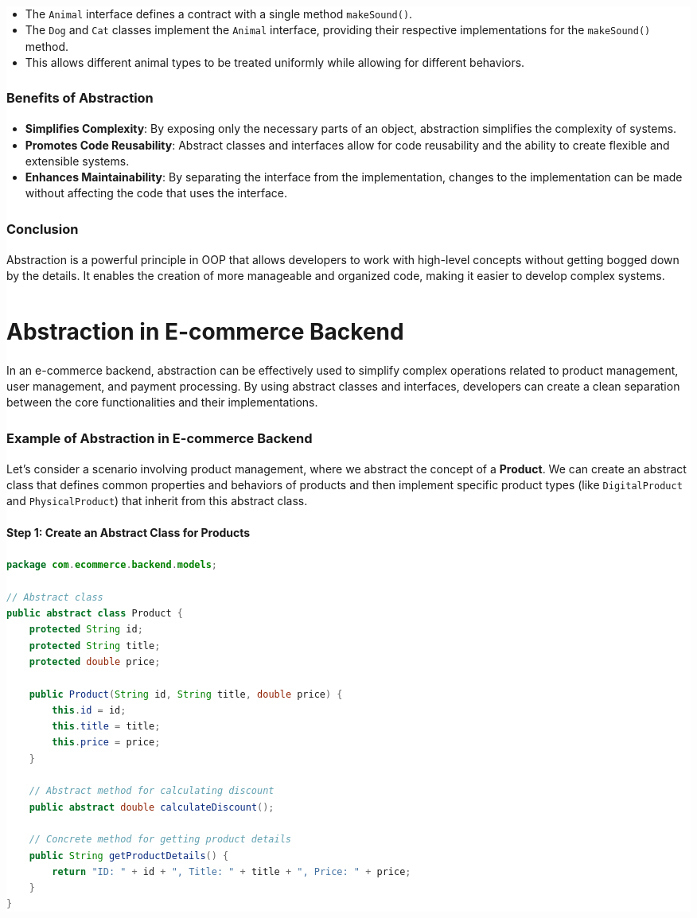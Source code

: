    - The `Animal` interface defines a contract with a single method `makeSound()`.
   - The `Dog` and `Cat` classes implement the `Animal` interface, providing their respective implementations for the `makeSound()` method.
   - This allows different animal types to be treated uniformly while allowing for different behaviors.

### Benefits of Abstraction

- **Simplifies Complexity**: By exposing only the necessary parts of an object, abstraction simplifies the complexity of systems.
- **Promotes Code Reusability**: Abstract classes and interfaces allow for code reusability and the ability to create flexible and extensible systems.
- **Enhances Maintainability**: By separating the interface from the implementation, changes to the implementation can be made without affecting the code that uses the interface.

### Conclusion

Abstraction is a powerful principle in OOP that allows developers to work with high-level concepts without getting bogged down by the details. It enables the creation of more manageable and organized code, making it easier to develop complex systems.

# Abstraction in E-commerce Backend

In an e-commerce backend, abstraction can be effectively used to simplify complex operations related to product management, user management, and payment processing. By using abstract classes and interfaces, developers can create a clean separation between the core functionalities and their implementations.

### Example of Abstraction in E-commerce Backend

Let’s consider a scenario involving product management, where we abstract the concept of a **Product**. We can create an abstract class that defines common properties and behaviors of products and then implement specific product types (like `DigitalProduct` and `PhysicalProduct`) that inherit from this abstract class.

#### Step 1: Create an Abstract Class for Products

```java
package com.ecommerce.backend.models;

// Abstract class
public abstract class Product {
    protected String id;
    protected String title;
    protected double price;

    public Product(String id, String title, double price) {
        this.id = id;
        this.title = title;
        this.price = price;
    }

    // Abstract method for calculating discount
    public abstract double calculateDiscount();

    // Concrete method for getting product details
    public String getProductDetails() {
        return "ID: " + id + ", Title: " + title + ", Price: " + price;
    }
}
```
